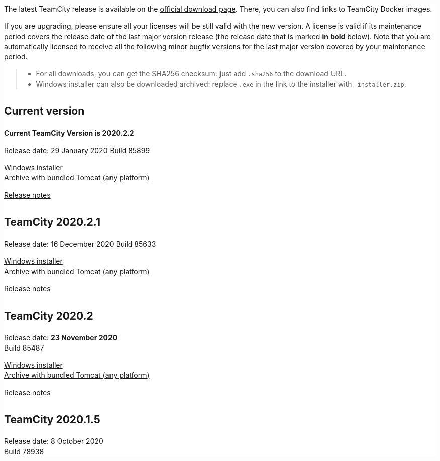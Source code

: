 [//]: # (title: Previous Releases Downloads)
[//]: # (auxiliary-id: Previous Releases Downloads)

The latest TeamCity release is available on the [official download page](https://www.jetbrains.com/teamcity/download/). There, you can also find links to TeamCity Docker images.

If you are upgrading, please ensure all your licenses will be still valid with the new version. A license is valid if its maintenance period covers the release date of the last major version release (the release date that is marked __in bold__ below). Note that you are automatically licensed to receive all the following minor bugfix versions for the last major version covered by your maintenance period.

>* For all downloads, you can get the SHA256 checksum: just add `.sha256` to the download URL.
>* Windows installer can also be downloaded archived: replace `.exe` in the link to the installer with `-installer.zip`.

## Current version

__Current TeamCity Version is 2020.2.2__

Release date: 29 January 2020
Build 85899

[Windows installer](https://download.jetbrains.com/teamcity/TeamCity-2020.2.2.exe)   
[Archive with bundled Tomcat (any platform)](https://download.jetbrains.com/teamcity/TeamCity-2020.2.2.tar.gz)

[Release notes](teamcity-2020-2-2-release-notes.md)

## TeamCity 2020.2.1

Release date: 16 December 2020
Build 85633

[Windows installer](https://download.jetbrains.com/teamcity/TeamCity-2020.2.1.exe)   
[Archive with bundled Tomcat (any platform)](https://download.jetbrains.com/teamcity/TeamCity-2020.2.1.tar.gz)

[Release notes](teamcity-2020-2-1-release-notes.md)

## TeamCity 2020.2

Release date: __23 November 2020__   
Build 85487

[Windows installer](https://download.jetbrains.com/teamcity/TeamCity-2020.2.exe)   
[Archive with bundled Tomcat (any platform)](https://download.jetbrains.com/teamcity/TeamCity-2020.2.tar.gz)

[Release notes](https://confluence.jetbrains.com/display/TW/TeamCity+2020.1.5+%28build+78938%29+Release+Notes)

## TeamCity 2020.1.5

Release date: 8 October 2020  
Build 78938
